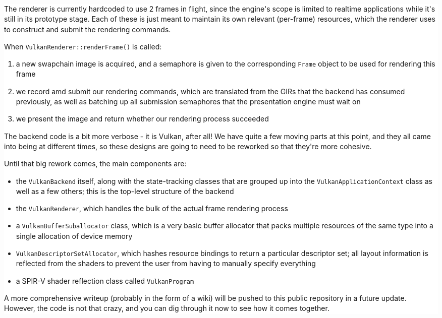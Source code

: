 The renderer is currently hardcoded to use 2 frames in flight, since the engine's scope is limited to realtime applications while it's still in its prototype stage. Each of these is just meant to maintain its own relevant (per-frame) resources, which the renderer uses to construct and submit the rendering commands.

When `VulkanRenderer::renderFrame()` is called:

1. a new swapchain image is acquired, and a semaphore is given to the corresponding `Frame` object to be used for rendering this frame

2. we record amd submit our rendering commands, which are translated from the GIRs that the backend has consumed previously, as well as batching up all submission semaphores that the presentation engine must wait on

3. we present the image and return whether our rendering process succeeded

The backend code is a bit more verbose - it is Vulkan, after all! We have quite a few moving parts at this point, and they all came into being at different times, so these designs are going to need to be reworked so that they're more cohesive.

Until that big rework comes, the main components are:

- the `VulkanBackend` itself, along with the state-tracking classes that are grouped up into the `VulkanApplicationContext` class as well as a few others; this is the top-level structure of the backend

- the `VulkanRenderer`, which handles the bulk of the actual frame rendering process

- a `VulkanBufferSuballocator` class, which is a very basic buffer allocator that packs multiple resources of the same type into a single allocation of device memory

- `VulkanDescriptorSetAllocator`, which hashes resource bindings to return a particular descriptor set; all layout information is reflected from the shaders to prevent the user from having to manually specify everything

- a SPIR-V shader reflection class called `VulkanProgram`

A more comprehensive writeup (probably in the form of a wiki) will be pushed to this public repository in a future update. However, the code is not that crazy, and you can dig through it now to see how it comes together.
